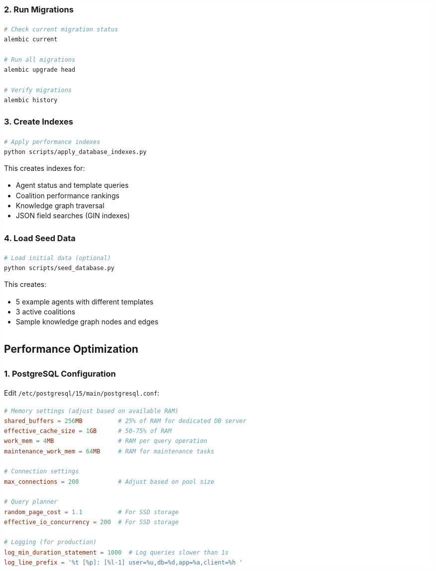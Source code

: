 ### 2. Run Migrations

```bash
# Check current migration status
alembic current

# Run all migrations
alembic upgrade head

# Verify migrations
alembic history
```

### 3. Create Indexes

```bash
# Apply performance indexes
python scripts/apply_database_indexes.py
```

This creates indexes for:
- Agent status and template queries
- Coalition performance rankings
- Knowledge graph traversal
- JSON field searches (GIN indexes)

### 4. Load Seed Data

```bash
# Load initial data (optional)
python scripts/seed_database.py
```

This creates:
- 5 example agents with different templates
- 3 active coalitions
- Sample knowledge graph nodes and edges

## Performance Optimization

### 1. PostgreSQL Configuration

Edit `/etc/postgresql/15/main/postgresql.conf`:

```conf
# Memory settings (adjust based on available RAM)
shared_buffers = 256MB          # 25% of RAM for dedicated DB server
effective_cache_size = 1GB      # 50-75% of RAM
work_mem = 4MB                  # RAM per query operation
maintenance_work_mem = 64MB     # RAM for maintenance tasks

# Connection settings
max_connections = 200           # Adjust based on pool size

# Query planner
random_page_cost = 1.1          # For SSD storage
effective_io_concurrency = 200  # For SSD storage

# Logging (for production)
log_min_duration_statement = 1000  # Log queries slower than 1s
log_line_prefix = '%t [%p]: [%l-1] user=%u,db=%d,app=%a,client=%h '
```
